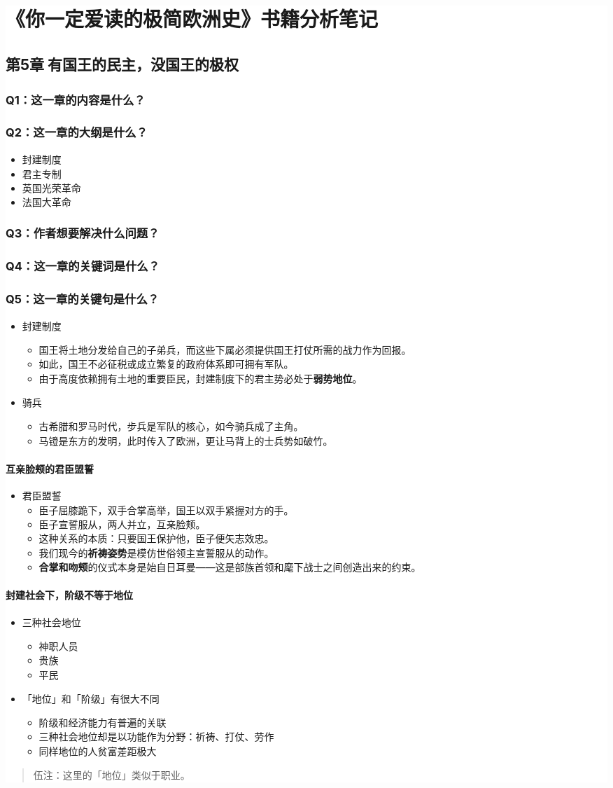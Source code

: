 # 《你一定爱读的极简欧洲史》书籍分析笔记

## 第5章 有国王的民主，没国王的极权

### Q1：这一章的内容是什么？

### Q2：这一章的大纲是什么？

- 封建制度
- 君主专制
- 英国光荣革命
- 法国大革命

### Q3：作者想要解决什么问题？

### Q4：这一章的关键词是什么？

### Q5：这一章的关键句是什么？

- 封建制度
  - 国王将土地分发给自己的子弟兵，而这些下属必须提供国王打仗所需的战力作为回报。
  - 如此，国王不必征税或成立繁复的政府体系即可拥有军队。
  - 由于高度依赖拥有土地的重要臣民，封建制度下的君主势必处于**弱势地位**。

- 骑兵
  - 古希腊和罗马时代，步兵是军队的核心，如今骑兵成了主角。
  - 马镫是东方的发明，此时传入了欧洲，更让马背上的士兵势如破竹。

#### 互亲脸颊的君臣盟誓

- 君臣盟誓
  - 臣子屈膝跪下，双手合掌高举，国王以双手紧握对方的手。
  - 臣子宣誓服从，两人并立，互亲脸颊。
  - 这种关系的本质：只要国王保护他，臣子便矢志效忠。
  - 我们现今的**祈祷姿势**是模仿世俗领主宣誓服从的动作。
  - **合掌和吻颊**的仪式本身是始自日耳曼——这是部族首领和麾下战士之间创造出来的约束。

#### 封建社会下，阶级不等于地位

- 三种社会地位
  - 神职人员
  - 贵族
  - 平民

- 「地位」和「阶级」有很大不同
  - 阶级和经济能力有普遍的关联
  - 三种社会地位却是以功能作为分野：祈祷、打仗、劳作
  - 同样地位的人贫富差距极大

> 伍注：这里的「地位」类似于职业。

